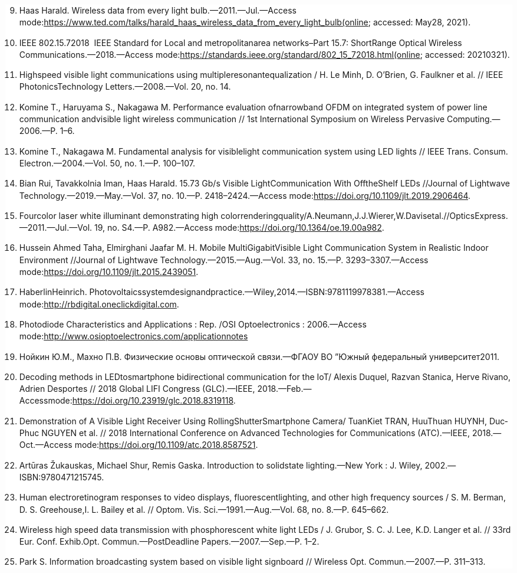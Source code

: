 9. Haas Harald. Wireless data from every light bulb.—2011.—Jul.—Access mode:https://www.ted.com/talks/harald_haas_wireless_data_from_every_light_bulb(online; accessed: May28, 2021).

10. IEEE 802.15.7­2018 ­ IEEE Standard for Local and metropolitanarea networks–Part 15.7: Short­Range Optical Wireless Communications.—2018.—Access mode:https://standards.ieee.org/standard/802_15_7­2018.html(online; accessed: 2021­03­21).

11. High­speed visible light communications using multiple­resonantequalization / H. Le Minh, D. O’Brien, G. Faulkner et al. // IEEE PhotonicsTechnology Letters.—2008.—Vol. 20, no. 14.

12. Komine T., Haruyama S., Nakagawa M. Performance evaluation ofnarrowband OFDM on integrated system of power line communication andvisible light wireless communication // 1st International Symposium on Wire­less Pervasive Computing.—2006.—P. 1–6.

13. Komine T., Nakagawa M. Fundamental analysis for visible­light com­munication system using LED lights // IEEE Trans. Consum. Electron.—2004.—Vol. 50, no. 1.—P. 100–107.

14. Bian Rui, Tavakkolnia Iman, Haas Harald. 15.73 Gb/s Visible LightCommunication With Off­the­Shelf LEDs //Journal of Lightwave Technol­ogy.—2019.—May.—Vol. 37, no. 10.—P. 2418–2424.—Access mode:https://doi.org/10.1109/jlt.2019.2906464.

15. Four­color laser white illuminant demonstrating high color­renderingquality/A.Neumann,J.J.Wierer,W.Davisetal.//OpticsExpress.—2011.—Jul.—Vol. 19, no. S4.—P. A982.—Access mode:https://doi.org/10.1364/oe.19.00a982.

16. Hussein Ahmed Taha, Elmirghani Jaafar M. H. Mobile Multi­GigabitVisible Light Communication System in Realistic Indoor Environment //Journal of Lightwave Technology.—2015.—Aug.—Vol. 33, no. 15.—P. 3293–3307.—Access mode:https://doi.org/10.1109/jlt.2015.2439051.

17. HaberlinHeinrich. Photovoltaicssystemdesignandpractice.—Wiley,2014.—ISBN:9781119978381.—Access mode:http://rbdigital.oneclickdigital.com.

18. Photodiode Characteristics and Applications : Rep. /OSI Optoelectronics : 2006.—Access mode:http://www.osioptoelectronics.com/application­notes

19. Нойкин Ю.М., Махно П.В. Физические основы оптической свя­зи.—ФГАОУ ВО ”Южный федеральный университет2011.

20. Decoding methods in LED­to­smartphone bidirectional communica­tion for the IoT/ Alexis Duquel, Razvan Stanica, Herve Rivano, Adrien De­sportes // 2018 Global LIFI Congress (GLC).—IEEE, 2018.—Feb.—Accessmode:https://doi.org/10.23919/glc.2018.8319118.

21. Demonstration of A Visible Light Receiver Using Rolling­ShutterSmartphone Camera/ Tuan­Kiet TRAN, Huu­Thuan HUYNH, Duc­Phuc NGUYEN et al. // 2018 International Conference on Advanced Tech­nologies for Communications (ATC).—IEEE, 2018.—Oct.—Access mode:https://doi.org/10.1109/atc.2018.8587521.

22. Artūras Žukauskas, Michael Shur, Remis Gaska. Introduction to solid­state lighting.—New York : J. Wiley, 2002.—ISBN:9780471215745.

23. Human electroretinogram responses to video displays, fluorescentlighting, and other high frequency sources / S. M. Berman, D. S. Greehouse,I. L. Bailey et al. // Optom. Vis. Sci.—1991.—Aug.—Vol. 68, no. 8.—P. 645–662.

24. Wireless high ­speed data transmission with phosphorescent white ­light LEDs / J. Grubor, S. C. J. Lee, K.­D. Langer et al. // 33rd Eur. Conf. Exhib.Opt. Commun.—Post­Deadline Papers.—2007.—Sep.—P. 1–2.

25. Park S. Information broadcasting system based on visible light sign­board // Wireless Opt. Commun.—2007.—P. 311–313.
